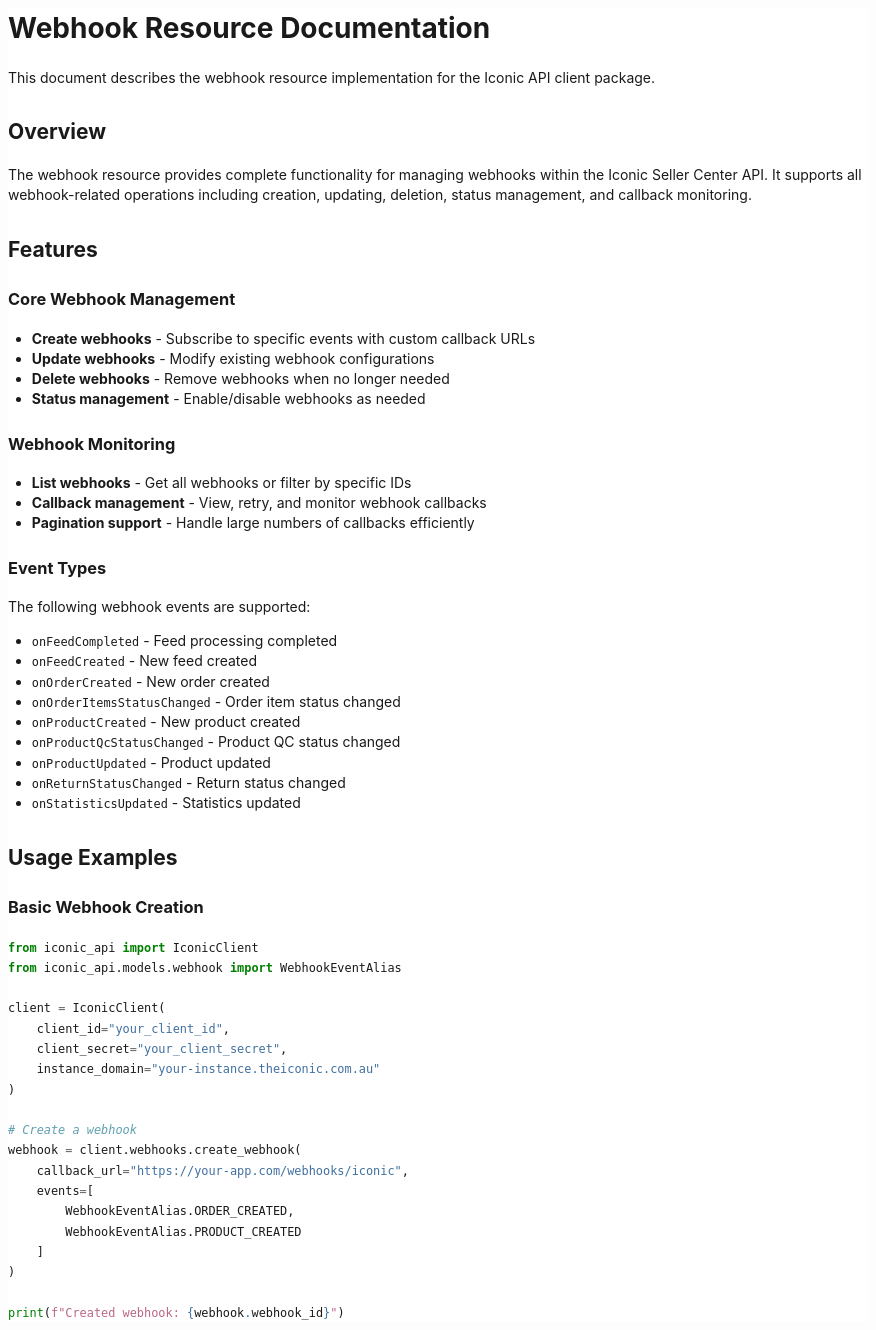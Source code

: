 # Webhook Resource Documentation

This document describes the webhook resource implementation for the Iconic API client package.

## Overview

The webhook resource provides complete functionality for managing webhooks within the Iconic Seller Center API. It supports all webhook-related operations including creation, updating, deletion, status management, and callback monitoring.

## Features

### Core Webhook Management
- **Create webhooks** - Subscribe to specific events with custom callback URLs
- **Update webhooks** - Modify existing webhook configurations
- **Delete webhooks** - Remove webhooks when no longer needed
- **Status management** - Enable/disable webhooks as needed

### Webhook Monitoring
- **List webhooks** - Get all webhooks or filter by specific IDs
- **Callback management** - View, retry, and monitor webhook callbacks
- **Pagination support** - Handle large numbers of callbacks efficiently

### Event Types
The following webhook events are supported:
- `onFeedCompleted` - Feed processing completed
- `onFeedCreated` - New feed created
- `onOrderCreated` - New order created
- `onOrderItemsStatusChanged` - Order item status changed
- `onProductCreated` - New product created
- `onProductQcStatusChanged` - Product QC status changed
- `onProductUpdated` - Product updated
- `onReturnStatusChanged` - Return status changed
- `onStatisticsUpdated` - Statistics updated

## Usage Examples

### Basic Webhook Creation

```python
from iconic_api import IconicClient
from iconic_api.models.webhook import WebhookEventAlias

client = IconicClient(
    client_id="your_client_id",
    client_secret="your_client_secret",
    instance_domain="your-instance.theiconic.com.au"
)

# Create a webhook
webhook = client.webhooks.create_webhook(
    callback_url="https://your-app.com/webhooks/iconic",
    events=[
        WebhookEventAlias.ORDER_CREATED,
        WebhookEventAlias.PRODUCT_CREATED
    ]
)

print(f"Created webhook: {webhook.webhook_id}")
```

